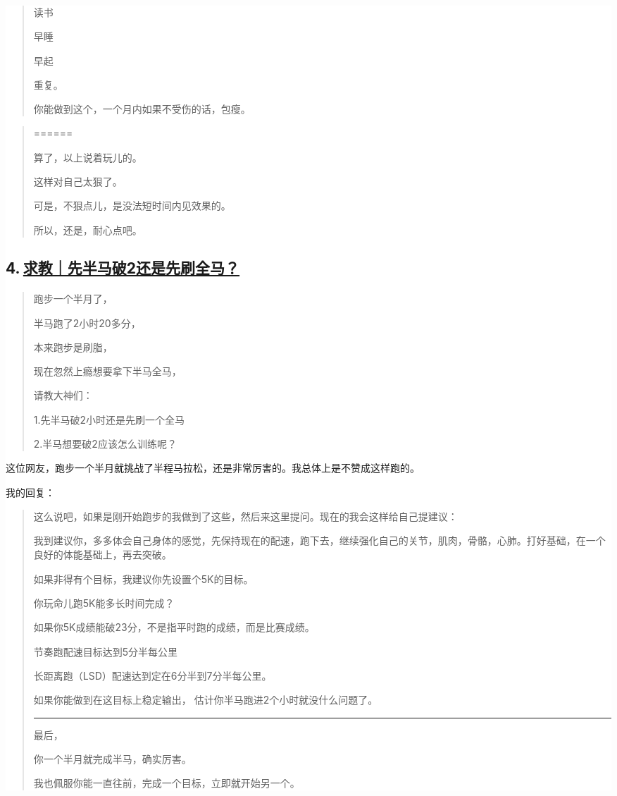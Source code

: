 > 读书
> 
> 早睡
> 
> 早起
> 
> 重复。
> 
> 你能做到这个，一个月内如果不受伤的话，包瘦。

> ======
> 
> 算了，以上说着玩儿的。
> 
> 这样对自己太狠了。
> 
> 可是，不狠点儿，是没法短时间内见效果的。
> 
> 所以，还是，耐心点吧。

## 4. [求教｜先半马破2还是先刷全马？](https://www.douban.com/group/topic/224661816/)

> 跑步一个半月了，
> 
> 半马跑了2小时20多分，
> 
> 本来跑步是刷脂，
> 
> 现在忽然上瘾想要拿下半马全马，
> 
> 请教大神们：
> 
> 1.先半马破2小时还是先刷一个全马
> 
> 2.半马想要破2应该怎么训练呢？

这位网友，跑步一个半月就挑战了半程马拉松，还是非常厉害的。我总体上是不赞成这样跑的。

我的回复：

> 这么说吧，如果是刚开始跑步的我做到了这些，然后来这里提问。现在的我会这样给自己提建议：
> 
> 我到建议你，多多体会自己身体的感觉，先保持现在的配速，跑下去，继续强化自己的关节，肌肉，骨骼，心肺。打好基础，在一个良好的体能基础上，再去突破。
> 
> 如果非得有个目标，我建议你先设置个5K的目标。
> 
> 你玩命儿跑5K能多长时间完成？
> 
> 如果你5K成绩能破23分，不是指平时跑的成绩，而是比赛成绩。
> 
> 节奏跑配速目标达到5分半每公里
> 
> 长距离跑（LSD）配速达到定在6分半到7分半每公里。
> 
> 如果你能做到在这目标上稳定输出， 估计你半马跑进2个小时就没什么问题了。
> 
> ----
> 
> 最后，
> 
> 你一个半月就完成半马，确实厉害。
> 
> 我也佩服你能一直往前，完成一个目标，立即就开始另一个。
> 